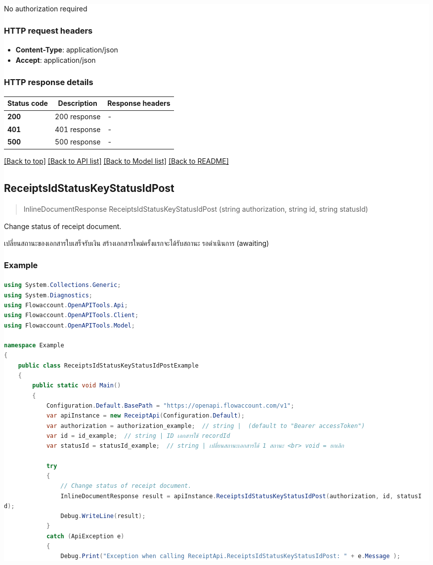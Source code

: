 No authorization required

### HTTP request headers

- **Content-Type**: application/json
- **Accept**: application/json

### HTTP response details
| Status code | Description | Response headers |
|-------------|-------------|------------------|
| **200** | 200 response |  -  |
| **401** | 401 response |  -  |
| **500** | 500 response |  -  |

[[Back to top]](#)
[[Back to API list]](../README.md#documentation-for-api-endpoints)
[[Back to Model list]](../README.md#documentation-for-models)
[[Back to README]](../README.md)


## ReceiptsIdStatusKeyStatusIdPost

> InlineDocumentResponse ReceiptsIdStatusKeyStatusIdPost (string authorization, string id, string statusId)

Change status of receipt document.

เปลี่ยนสถานะของเอกสารใบเสร็จรับเงิน สร้างเอกสารใหม่ครั้งแรกจะได้รับสถานะ รอดำเนินการ (awaiting)

### Example

```csharp
using System.Collections.Generic;
using System.Diagnostics;
using Flowaccount.OpenAPITools.Api;
using Flowaccount.OpenAPITools.Client;
using Flowaccount.OpenAPITools.Model;

namespace Example
{
    public class ReceiptsIdStatusKeyStatusIdPostExample
    {
        public static void Main()
        {
            Configuration.Default.BasePath = "https://openapi.flowaccount.com/v1";
            var apiInstance = new ReceiptApi(Configuration.Default);
            var authorization = authorization_example;  // string |  (default to "Bearer accessToken")
            var id = id_example;  // string | ID เอกสารใช้ recordId
            var statusId = statusId_example;  // string | เปลี่ยนสถานะเอกสารได้ 1 สถานะ <br> void = ยกเลิก

            try
            {
                // Change status of receipt document.
                InlineDocumentResponse result = apiInstance.ReceiptsIdStatusKeyStatusIdPost(authorization, id, statusId);
                Debug.WriteLine(result);
            }
            catch (ApiException e)
            {
                Debug.Print("Exception when calling ReceiptApi.ReceiptsIdStatusKeyStatusIdPost: " + e.Message );
```